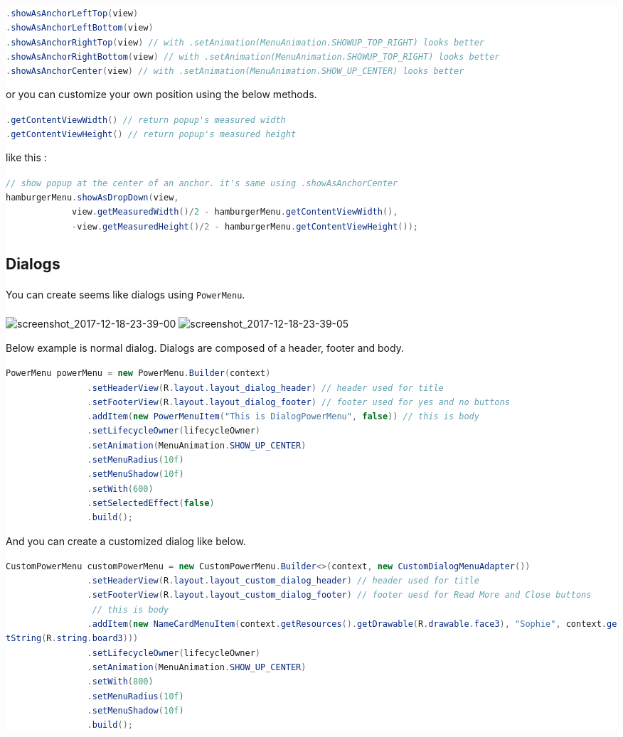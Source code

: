 ```java
.showAsAnchorLeftTop(view)
.showAsAnchorLeftBottom(view)
.showAsAnchorRightTop(view) // with .setAnimation(MenuAnimation.SHOWUP_TOP_RIGHT) looks better
.showAsAnchorRightBottom(view) // with .setAnimation(MenuAnimation.SHOWUP_TOP_RIGHT) looks better
.showAsAnchorCenter(view) // with .setAnimation(MenuAnimation.SHOW_UP_CENTER) looks better
```

or you can customize your own position using the below methods.
```java
.getContentViewWidth() // return popup's measured width
.getContentViewHeight() // return popup's measured height
```

like this :
```java
// show popup at the center of an anchor. it's same using .showAsAnchorCenter
hamburgerMenu.showAsDropDown(view, 
             view.getMeasuredWidth()/2 - hamburgerMenu.getContentViewWidth(), 
             -view.getMeasuredHeight()/2 - hamburgerMenu.getContentViewHeight());
```

## Dialogs
You can create seems like dialogs using `PowerMenu`.<br><br>
![screenshot_2017-12-18-23-39-00](https://user-images.githubusercontent.com/24237865/34111113-1de9bfce-e44c-11e7-9b60-44b8d440b910.png)
![screenshot_2017-12-18-23-39-05](https://user-images.githubusercontent.com/24237865/34111114-1e19ddf8-e44c-11e7-9747-17713d2932bd.png)
<br>

Below example is normal dialog. Dialogs are composed of a header, footer and body. <br>
```java
PowerMenu powerMenu = new PowerMenu.Builder(context)
                .setHeaderView(R.layout.layout_dialog_header) // header used for title
                .setFooterView(R.layout.layout_dialog_footer) // footer used for yes and no buttons
                .addItem(new PowerMenuItem("This is DialogPowerMenu", false)) // this is body
                .setLifecycleOwner(lifecycleOwner)
                .setAnimation(MenuAnimation.SHOW_UP_CENTER)
                .setMenuRadius(10f)
                .setMenuShadow(10f)
                .setWith(600)
                .setSelectedEffect(false)
                .build();
```

And you can create a customized dialog like below.
```java
CustomPowerMenu customPowerMenu = new CustomPowerMenu.Builder<>(context, new CustomDialogMenuAdapter())
                .setHeaderView(R.layout.layout_custom_dialog_header) // header used for title
                .setFooterView(R.layout.layout_custom_dialog_footer) // footer uesd for Read More and Close buttons
                 // this is body
                .addItem(new NameCardMenuItem(context.getResources().getDrawable(R.drawable.face3), "Sophie", context.getString(R.string.board3)))
                .setLifecycleOwner(lifecycleOwner)
                .setAnimation(MenuAnimation.SHOW_UP_CENTER)
                .setWith(800)
                .setMenuRadius(10f)
                .setMenuShadow(10f)
                .build();
```
